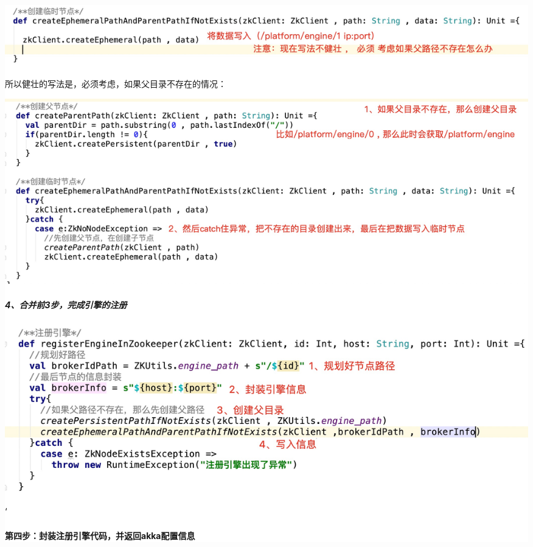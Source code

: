 ![image-20200228121027512](image/image-20200228121027512.png)



所以健壮的写法是，必须考虑，如果父目录不存在的情况：

![image-20200228123230934](image/image-20200228123230934.png)



##### 4、合并前3步，完成引擎的注册

![image-20200228130021725](image/image-20200228130021725.png)

‘



#### 第四步：封装注册引擎代码，并返回akka配置信息
